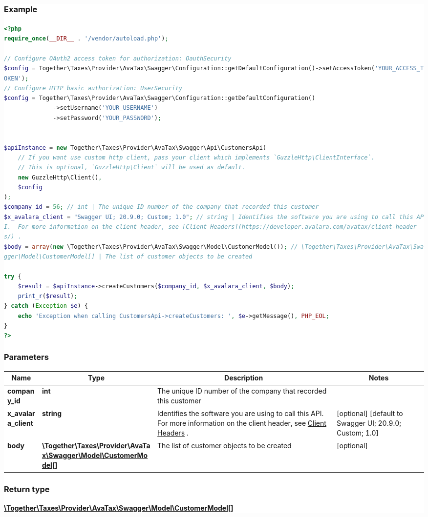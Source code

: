 ### Example
```php
<?php
require_once(__DIR__ . '/vendor/autoload.php');

// Configure OAuth2 access token for authorization: OauthSecurity
$config = Together\Taxes\Provider\AvaTax\Swagger\Configuration::getDefaultConfiguration()->setAccessToken('YOUR_ACCESS_TOKEN');
// Configure HTTP basic authorization: UserSecurity
$config = Together\Taxes\Provider\AvaTax\Swagger\Configuration::getDefaultConfiguration()
              ->setUsername('YOUR_USERNAME')
              ->setPassword('YOUR_PASSWORD');


$apiInstance = new Together\Taxes\Provider\AvaTax\Swagger\Api\CustomersApi(
    // If you want use custom http client, pass your client which implements `GuzzleHttp\ClientInterface`.
    // This is optional, `GuzzleHttp\Client` will be used as default.
    new GuzzleHttp\Client(),
    $config
);
$company_id = 56; // int | The unique ID number of the company that recorded this customer
$x_avalara_client = "Swagger UI; 20.9.0; Custom; 1.0"; // string | Identifies the software you are using to call this API.  For more information on the client header, see [Client Headers](https://developer.avalara.com/avatax/client-headers/) .
$body = array(new \Together\Taxes\Provider\AvaTax\Swagger\Model\CustomerModel()); // \Together\Taxes\Provider\AvaTax\Swagger\Model\CustomerModel[] | The list of customer objects to be created

try {
    $result = $apiInstance->createCustomers($company_id, $x_avalara_client, $body);
    print_r($result);
} catch (Exception $e) {
    echo 'Exception when calling CustomersApi->createCustomers: ', $e->getMessage(), PHP_EOL;
}
?>
```

### Parameters

Name | Type | Description  | Notes
------------- | ------------- | ------------- | -------------
 **company_id** | **int**| The unique ID number of the company that recorded this customer |
 **x_avalara_client** | **string**| Identifies the software you are using to call this API.  For more information on the client header, see [Client Headers](https://developer.avalara.com/avatax/client-headers/) . | [optional] [default to Swagger UI; 20.9.0; Custom; 1.0]
 **body** | [**\Together\Taxes\Provider\AvaTax\Swagger\Model\CustomerModel[]**](../Model/CustomerModel.md)| The list of customer objects to be created | [optional]

### Return type

[**\Together\Taxes\Provider\AvaTax\Swagger\Model\CustomerModel[]**](../Model/CustomerModel.md)
